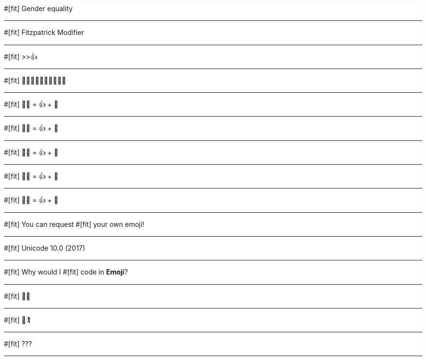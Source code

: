 #[fit] Gender equality

---

#[fit] Fitzpatrick Modifier

---

#[fit] >>👍

---

#[fit] 👍🏻👍🏼👍🏽👍🏾👍🏿

---

#[fit] 👍🏻 = 👍 + 🏻

---

#[fit] 👍🏼 = 👍 + 🏼

---

#[fit] 👍🏽 = 👍 + 🏽

---

#[fit] 👍🏾 = 👍 + 🏾

---

#[fit] 👍🏿 = 👍 + 🏿

---

#[fit] You can request
#[fit] your own emoji!

---

#[fit] Unicode 10.0 (2017)

---

#[fit] Why would I
#[fit] code in **Emoji**?

---

#[fit] 💖✨

---

#[fit] 📃🏌

---

#[fit] ???

---
